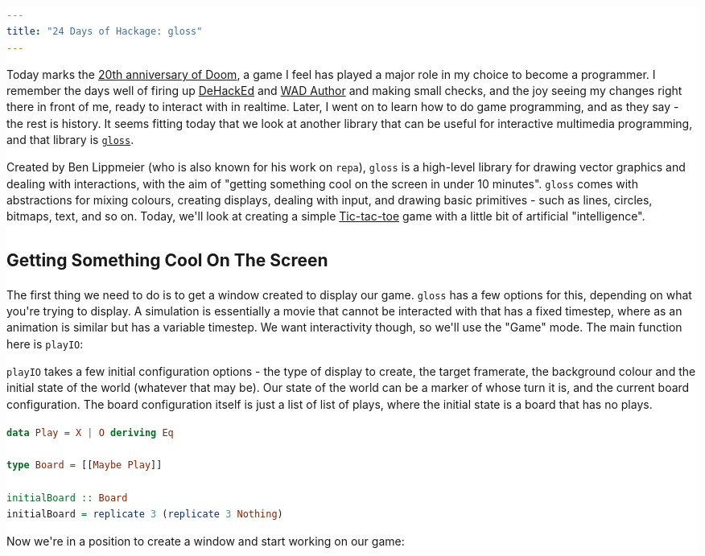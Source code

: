 ```yaml
---
title: "24 Days of Hackage: gloss"
---
```


Today marks the
[20th anniversary of Doom](http://www.wired.com/gamelife/2013/12/john-carmack-doom/),
a game I feel has played a major role in my choice to become a programmer. I
remember the days well of firing up
[DeHackEd](http://doom.wikia.com/wiki/DeHackEd) and
[WAD Author](http://doom.wikia.com/wiki/WadAuthor) and making small checks, and
the joy seeing my changes right there in front of me, ready to interact with in
realtime. Later, I went on to learn how to do game programming, and as they
say - the rest is history. It seems fitting today that we look at another
library that can be useful for interactive multimedia programming, and that
library is [`gloss`](http://hackage.haskell.org/package/gloss).

Created by Ben Lippmeier (who is also known for his work on `repa`), `gloss` is
a high-level library for drawing vector graphics and dealing with interactions,
with the aim of "getting something cool on the screen in under 10
minutes". `gloss` comes with abstractions for mixing colours, creating displays,
dealing with input, and drawing basic primitives - such as lines, circles,
bitmaps, text, and so on. Today, we'll look at creating a simple
[Tic-tac-toe](http://en.wikipedia.org/wiki/Tic-tac-toe) game with a little bit
of artificial "intelligence".

## Getting Something Cool On The Screen

The first thing we need to do is to get a window created to display our
game. `gloss` has a few options for this, depending on what you're trying to
display. A simulation is essentially a movie that cannot be interacted with
that has a fixed timestep, where as an animation is similar but has a variable
timestep. We want interactivity though, so we'll use the "Game" mode. The main
function here is `playIO`:

`playIO` takes a few initial configuration options - the type of display to
create, the target framerate, the background colour and the initial state of the
world (whatever that may be). Our state of the world can be a marker of whose turn
it is, and the current board configuration. The board configuration itself is
just a list of list of plays, where the initial state is a board that has no
plays.

```haskell
data Play = X | O deriving Eq

type Board = [[Maybe Play]]

initialBoard :: Board
initialBoard = replicate 3 (replicate 3 Nothing)
```

Now we're in a position to create a window and start working on our game:
